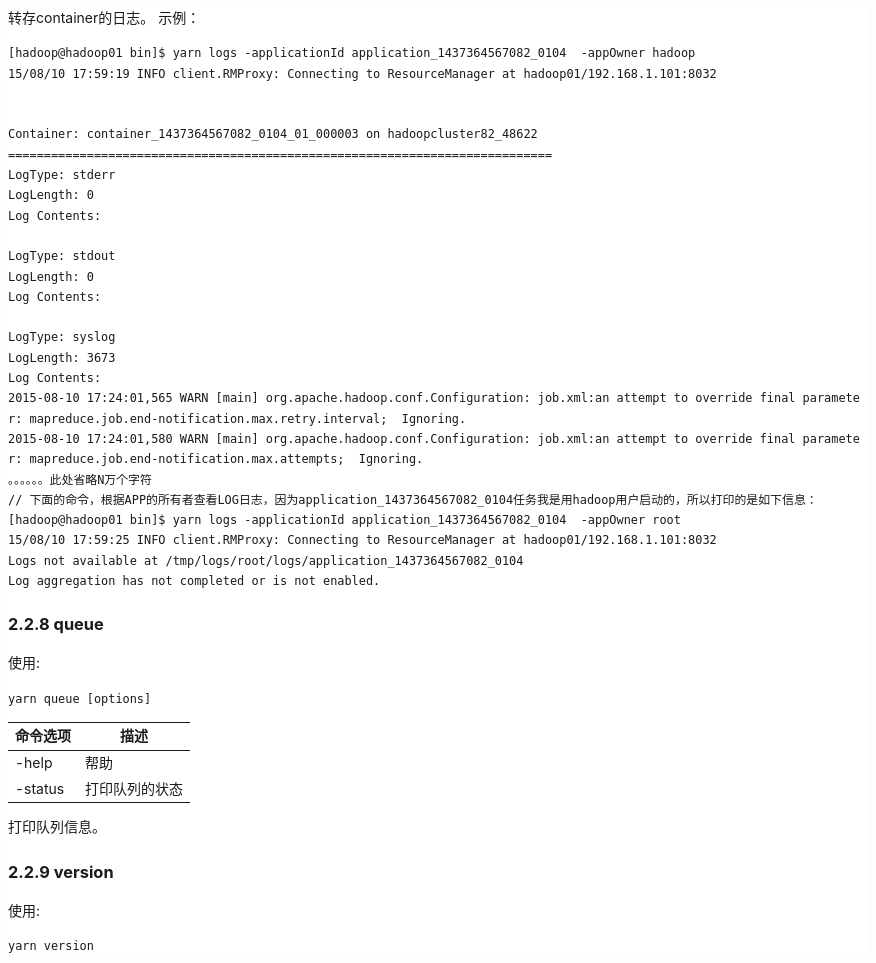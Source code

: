转存container的日志。
示例：

```shell
[hadoop@hadoop01 bin]$ yarn logs -applicationId application_1437364567082_0104  -appOwner hadoop  
15/08/10 17:59:19 INFO client.RMProxy: Connecting to ResourceManager at hadoop01/192.168.1.101:8032  
  
  
Container: container_1437364567082_0104_01_000003 on hadoopcluster82_48622  
============================================================================  
LogType: stderr  
LogLength: 0  
Log Contents:  
  
LogType: stdout  
LogLength: 0  
Log Contents:  
  
LogType: syslog  
LogLength: 3673  
Log Contents:  
2015-08-10 17:24:01,565 WARN [main] org.apache.hadoop.conf.Configuration: job.xml:an attempt to override final parameter: mapreduce.job.end-notification.max.retry.interval;  Ignoring.  
2015-08-10 17:24:01,580 WARN [main] org.apache.hadoop.conf.Configuration: job.xml:an attempt to override final parameter: mapreduce.job.end-notification.max.attempts;  Ignoring.  
。。。。。。此处省略N万个字符  
// 下面的命令，根据APP的所有者查看LOG日志，因为application_1437364567082_0104任务我是用hadoop用户启动的，所以打印的是如下信息：  
[hadoop@hadoop01 bin]$ yarn logs -applicationId application_1437364567082_0104  -appOwner root  
15/08/10 17:59:25 INFO client.RMProxy: Connecting to ResourceManager at hadoop01/192.168.1.101:8032  
Logs not available at /tmp/logs/root/logs/application_1437364567082_0104  
Log aggregation has not completed or is not enabled.
```

### 2.2.8 queue

使用: 
```shell
yarn queue [options]
```

|命令选项|描述|
|---|---|
|-help|帮助|
|-status <QueueName>|打印队列的状态|

打印队列信息。

### 2.2.9 version

使用: 
```shell
yarn version
```
